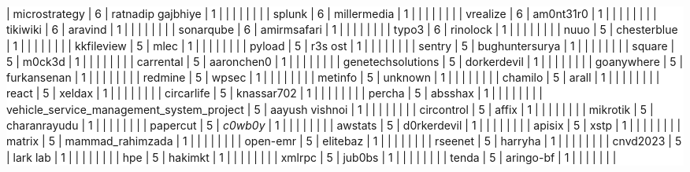 | microstrategy                                         |     6 | ratnadip gajbhiye                     |     1 |                      |       |          |       |      |       |
| splunk                                                |     6 | millermedia                           |     1 |                      |       |          |       |      |       |
| vrealize                                              |     6 | am0nt31r0                             |     1 |                      |       |          |       |      |       |
| tikiwiki                                              |     6 | aravind                               |     1 |                      |       |          |       |      |       |
| sonarqube                                             |     6 | amirmsafari                           |     1 |                      |       |          |       |      |       |
| typo3                                                 |     6 | rinolock                              |     1 |                      |       |          |       |      |       |
| nuuo                                                  |     5 | chesterblue                           |     1 |                      |       |          |       |      |       |
| kkfileview                                            |     5 | mlec                                  |     1 |                      |       |          |       |      |       |
| pyload                                                |     5 | r3s ost                               |     1 |                      |       |          |       |      |       |
| sentry                                                |     5 | bughuntersurya                        |     1 |                      |       |          |       |      |       |
| square                                                |     5 | m0ck3d                                |     1 |                      |       |          |       |      |       |
| carrental                                             |     5 | aaronchen0                            |     1 |                      |       |          |       |      |       |
| genetechsolutions                                     |     5 | dorkerdevil                           |     1 |                      |       |          |       |      |       |
| goanywhere                                            |     5 | furkansenan                           |     1 |                      |       |          |       |      |       |
| redmine                                               |     5 | wpsec                                 |     1 |                      |       |          |       |      |       |
| metinfo                                               |     5 | unknown                               |     1 |                      |       |          |       |      |       |
| chamilo                                               |     5 | arall                                 |     1 |                      |       |          |       |      |       |
| react                                                 |     5 | xeldax                                |     1 |                      |       |          |       |      |       |
| circarlife                                            |     5 | knassar702                            |     1 |                      |       |          |       |      |       |
| percha                                                |     5 | absshax                               |     1 |                      |       |          |       |      |       |
| vehicle_service_management_system_project             |     5 | aayush vishnoi                        |     1 |                      |       |          |       |      |       |
| circontrol                                            |     5 | affix                                 |     1 |                      |       |          |       |      |       |
| mikrotik                                              |     5 | charanrayudu                          |     1 |                      |       |          |       |      |       |
| papercut                                              |     5 | _c0wb0y_                              |     1 |                      |       |          |       |      |       |
| awstats                                               |     5 | d0rkerdevil                           |     1 |                      |       |          |       |      |       |
| apisix                                                |     5 | xstp                                  |     1 |                      |       |          |       |      |       |
| matrix                                                |     5 | mammad_rahimzada                      |     1 |                      |       |          |       |      |       |
| open-emr                                              |     5 | elitebaz                              |     1 |                      |       |          |       |      |       |
| rseenet                                               |     5 | harryha                               |     1 |                      |       |          |       |      |       |
| cnvd2023                                              |     5 | lark lab                              |     1 |                      |       |          |       |      |       |
| hpe                                                   |     5 | hakimkt                               |     1 |                      |       |          |       |      |       |
| xmlrpc                                                |     5 | jub0bs                                |     1 |                      |       |          |       |      |       |
| tenda                                                 |     5 | aringo-bf                             |     1 |                      |       |          |       |      |       |